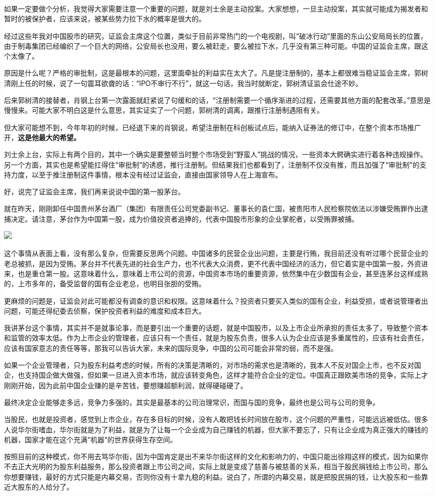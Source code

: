 如果一定要做个分析，我觉得大家需要注意一个重要的问题，就是刘士余是主动投案。大家想想，一旦主动投案，其实就可能成为揭发者和暂时的被保护者，应该来说，被某些势力拉下水的概率是很大的。



经过这些年我对中国股市的研究，证监会主席这个位置，类似于目前非常热门的一个电视剧，叫“破冰行动”里面的东山公安局局长的位置，由于制毒集团已经编织了一个巨大的网络，公安局长也没用，要么被赶走，要么被拉下水，几乎没有第三种可能。中国的证监会主席，跟这个太像了。



原因是什么呢？严格的审批制，这是最根本的问题，这里面牵扯的利益实在太大了。凡是提注册制的，基本上都很难当稳证监会主席，郭树清刚上任的时候，说了一句震耳欲聋的话：“IPO不审行不行”，就这一句话，我当时就断定，郭树清证监会仕途不妙。



后来郭树清的接替者，肖钢上台第一次露面就赶紧说了句缓和的话，“注册制需要一个循序渐进的过程，还需要其他方面的配套改革。”意思是慢慢来。可能大家不明白这是什么意思，其实证实了一个问题，郭树清的调离，跟推行注册制遇阻有关。



但大家可能想不到，今年年初的时候，已经退下来的肖钢说，希望注册制在科创板试点后，能纳入证券法的修订中，在整个资本市场推广开，**这是他最大的希望。**



刘士余上台，实际上有两个目的，其中一个确实是要整顿当时整个市场受到“野蛮人”挑战的情况，一些资本大鳄确实进行着各种违规操作。另一个方面，其实也是希望能扛得住“审批制”的诱惑，推行注册制。但结果我们也都看到了，注册制不仅没有推，而且加强了“审批制”的支持力度，以至于推注册制这件事情，根本没有经过证监会，直接由国家领导人在上海宣布。



好，说完了证监会主席，我们再来说说中国的第一股茅台。



就在昨天，刚刚卸任中国贵州茅台酒厂（集团）有限责任公司党委副书记、董事长的袁仁国，被贵阳市人民检察院依法以涉嫌受贿罪作出逮捕决定。请注意，茅台作为中国第一股，成为价值投资者追捧的，代表中国股市形象的企业掌舵者，以受贿罪被捕。



<img class="rich_pages" data-backh="348" data-backw="556" data-before-oversubscription-url="https://mmbiz.qpic.cn/mmbiz_jpg/rIYcHn0KrPQGc3oJA2cBdbh7OPUiariaiaj7mQwM7eric23RxjnpLLb1CnToNiaFOWmNxJteibRHL5wnwjia6e5HMoEcg/0?wx_fmt=jpeg" data-copyright="0" data-ratio="0.625" data-s="300,640" src="https://mmbiz.qpic.cn/mmbiz_jpg/rIYcHn0KrPQGc3oJA2cBdbh7OPUiariaiaj7mQwM7eric23RxjnpLLb1CnToNiaFOWmNxJteibRHL5wnwjia6e5HMoEcg/640?wx_fmt=jpeg" data-type="jpeg" data-w="600" style="width: 100%;height: auto;">



这个事情从表面上看，没有那么复杂，但需要反思两个问题。中国诸多的民营企业出问题，主要是行贿，我目前还没有听过哪个民营企业的老总被抓，是因为受贿。茅台并不代表先进的社会生产力，也不代表大众消费，更不代表中国经济的活力，但它着实是中国第一股，外资进来，也是重仓第一股。这意味着什么，意味着上市公司的资源，中国资本市场的重要资源，依然集中在少数国有企业，甚至连茅台这样成熟的，上市多年的，备受监督的国有企业老总，也明目张胆的受贿。



更麻烦的问题是，证监会对此可能都没有调查的意识和权限。这意味着什么？投资者只要买入类似的国有企业，利益受损，或者说管理者出问题，可能还得纪委去侦察，保护投资者利益的难度和成本巨大。



我讲茅台这个事情，其实并不是就事论事，而是要引出一个重要的话题，就是中国股市，以及上市企业所承担的责任太多了，导致整个资本和监管的效率太低。作为上市企业的管理者，应该只有一个责任，就是为股东负责，很多人认为企业应该是多重属性的，应该有社会责任，应该有国家意志的责任等等，那我可以告诉大家，未来的国际竞争，中国的公司可能会非常的弱，而不是强。



如果一个企业管理者，只为股东利益考虑的时候，所有的决策是清晰的，对市场的需求也是清晰的，我本人不反对国企上市，也不反对国企，也支持国企做大做强，但如果一旦进入资本市场，就应该转变角色，这样才能符合企业的定位。中国真正跟欧美市场的竞争，实际上才刚刚开始，因为此前中国企业赚的是辛苦钱，要想赚超额利润，就得硬碰硬了。



最终决定企业能够走多远，竞争力多强的，其实是最基本的公司治理常识，而国与国的竞争，最终也是公司与公司的竞争。



当股民，也就是投资者，感觉到上市企业，存在多目标的时候，没有人敢把钱长时间放在股市，这个问题的严重性，可能远远被低估。很多人说华尔街嗜血，华尔街就是为了利益，就是为了让每一个企业成为自己赚钱的机器，但大家不要忘了，只有让企业成为真正强大的赚钱的机器，国家才能在这个充满“机器”的世界获得生存空间。



按照目前的这种模式，你不用去骂华尔街，因为中国肯定是出不来华尔街这样的文化和影响力的，中国只能出徐翔这样的模式，因为如果你不去正大光明的为股东利益服务，那么投资者跟上市公司之间，实际上就是变成了慈善与被慈善的关系，相当于股民捐钱给上市公司，那么你想要赚钱，最好的方式只能是内幕交易，否则你没有十拿九稳的利益。说白了，所谓的内幕交易，就是把股民捐的钱，让大股东和一些靠近大股东的人给分了。
